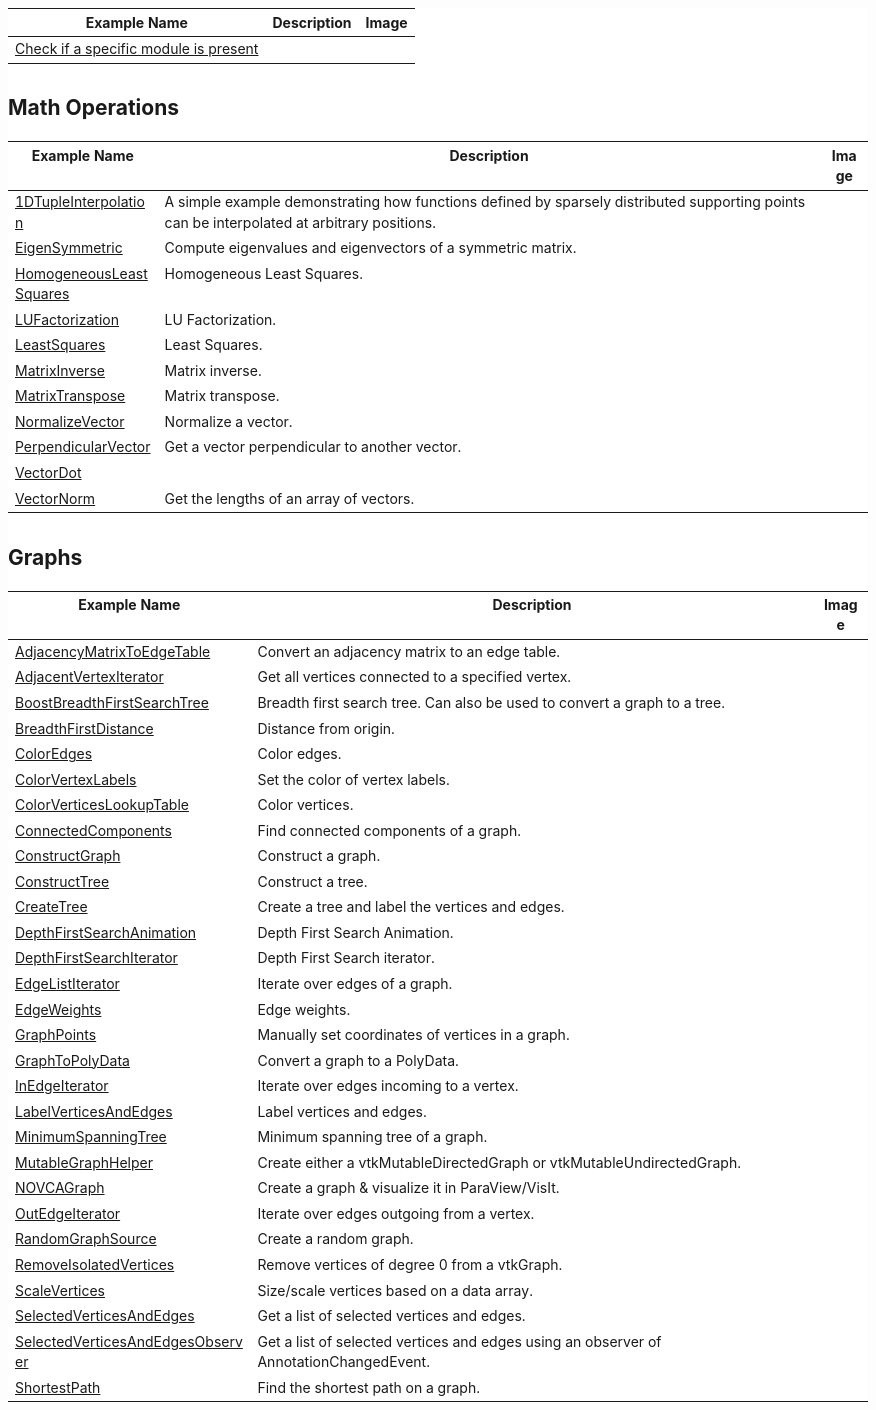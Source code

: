 | Example Name | Description | Image |
| -------------- | ------------- | ------- |
[Check if a specific module is present](/Cxx/CMakeTechniques/CheckForModule) |

## Math Operations

| Example Name | Description | Image |
| -------------- | ------------- | ------- |
[1DTupleInterpolation](/Cxx/Math/1DTupleInterpolation) | A simple example demonstrating how functions defined by sparsely distributed supporting points can be interpolated at arbitrary positions.
[EigenSymmetric](/Cxx/Math/EigenSymmetric) | Compute eigenvalues and eigenvectors of a symmetric matrix.
[HomogeneousLeastSquares](/Cxx/Math/HomogeneousLeastSquares) | Homogeneous Least Squares.
[LUFactorization](/Cxx/Math/LUFactorization) | LU Factorization.
[LeastSquares](/Cxx/Math/LeastSquares) | Least Squares.
[MatrixInverse](/Cxx/Math/MatrixInverse) | Matrix inverse.
[MatrixTranspose](/Cxx/Math/MatrixTranspose) | Matrix transpose.
[NormalizeVector](/Cxx/Math/NormalizeVector) | Normalize a vector.
[PerpendicularVector](/Cxx/Math/PerpendicularVector) | Get a vector perpendicular to another vector.
[VectorDot](/Cxx/Math/VectorDot) |
[VectorNorm](/Cxx/Math/VectorNorm) | Get the lengths of an array of vectors.

## Graphs

| Example Name | Description | Image |
| -------------- | ------------- | ------- |
[AdjacencyMatrixToEdgeTable](/Cxx/Graphs/AdjacencyMatrixToEdgeTable) | Convert an adjacency matrix to an edge table.
[AdjacentVertexIterator](/Cxx/Graphs/AdjacentVertexIterator) | Get all vertices connected to a specified vertex.
[BoostBreadthFirstSearchTree](/Cxx/Graphs/BoostBreadthFirstSearchTree) | Breadth first search tree. Can also be used to convert a graph to a tree.
[BreadthFirstDistance](/Cxx/Graphs/BreadthFirstDistance) | Distance from origin.
[ColorEdges](/Cxx/Graphs/ColorEdges) | Color edges.
[ColorVertexLabels](/Cxx/Graphs/ColorVertexLabels) | Set the color of vertex labels.
[ColorVerticesLookupTable](/Cxx/Graphs/ColorVerticesLookupTable) | Color vertices.
[ConnectedComponents](/Cxx/Graphs/ConnectedComponents) | Find connected components of a graph.
[ConstructGraph](/Cxx/Graphs/ConstructGraph) | Construct a graph.
[ConstructTree](/Cxx/Graphs/ConstructTree) | Construct a tree.
[CreateTree](/Cxx/Graphs/CreateTree) | Create a tree and label the vertices and edges.
[DepthFirstSearchAnimation](/Cxx/Graphs/DepthFirstSearchAnimation) | Depth First Search Animation.
[DepthFirstSearchIterator](/Cxx/Graphs/DepthFirstSearchIterator) | Depth First Search iterator.
[EdgeListIterator](/Cxx/Graphs/EdgeListIterator) | Iterate over edges of a graph.
[EdgeWeights](/Cxx/Graphs/EdgeWeights) | Edge weights.
[GraphPoints](/Cxx/InfoVis/GraphPoints) | Manually set coordinates of vertices in a graph.
[GraphToPolyData](/Cxx/Graphs/GraphToPolyData) | Convert a graph to a PolyData.
[InEdgeIterator](/Cxx/Graphs/InEdgeIterator) | Iterate over edges incoming to a vertex.
[LabelVerticesAndEdges](/Cxx/Graphs/LabelVerticesAndEdges) | Label vertices and edges.
[MinimumSpanningTree](/Cxx/Graphs/MinimumSpanningTree) | Minimum spanning tree of a graph.
[MutableGraphHelper](/Cxx/InfoVis/MutableGraphHelper) | Create either a vtkMutableDirectedGraph or vtkMutableUndirectedGraph.
[NOVCAGraph](/Cxx/Graphs/NOVCAGraph) | Create a graph & visualize it in ParaView/VisIt.
[OutEdgeIterator](/Cxx/Graphs/OutEdgeIterator) | Iterate over edges outgoing from a vertex.
[RandomGraphSource](/Cxx/Graphs/RandomGraphSource) | Create a random graph.
[RemoveIsolatedVertices](/Cxx/Graphs/RemoveIsolatedVertices) | Remove vertices of degree 0 from a vtkGraph.
[ScaleVertices](/Cxx/Graphs/ScaleVertices) | Size/scale vertices based on a data array.
[SelectedVerticesAndEdges](/Cxx/Graphs/SelectedVerticesAndEdges) | Get a list of selected vertices and edges.
[SelectedVerticesAndEdgesObserver](/Cxx/Graphs/SelectedVerticesAndEdgesObserver) | Get a list of selected vertices and edges using an observer of AnnotationChangedEvent.
[ShortestPath](/Cxx/Graphs/ShortestPath) | Find the shortest path on a graph.